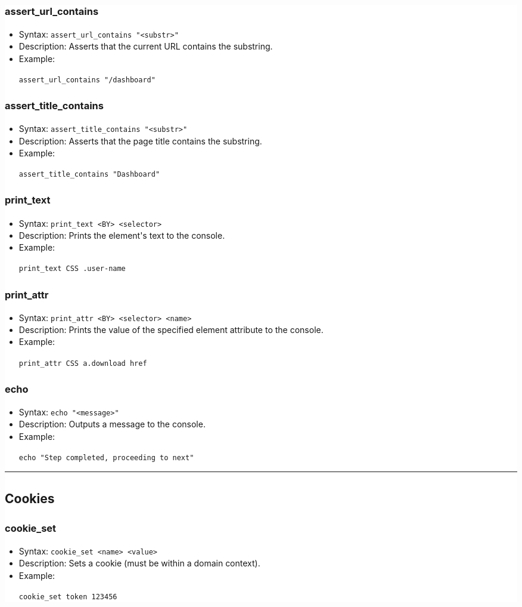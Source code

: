 ### assert_url_contains
-   Syntax: `assert_url_contains "<substr>"`
-   Description: Asserts that the current URL contains the substring.
-   Example:
    ```text
    assert_url_contains "/dashboard"
    ```

### assert_title_contains
-   Syntax: `assert_title_contains "<substr>"`
-   Description: Asserts that the page title contains the substring.
-   Example:
    ```text
    assert_title_contains "Dashboard"
    ```

### print_text
-   Syntax: `print_text <BY> <selector>`
-   Description: Prints the element's text to the console.
-   Example:
    ```text
    print_text CSS .user-name
    ```

### print_attr
-   Syntax: `print_attr <BY> <selector> <name>`
-   Description: Prints the value of the specified element attribute to the console.
-   Example:
    ```text
    print_attr CSS a.download href
    ```

### echo
-   Syntax: `echo "<message>"`
-   Description: Outputs a message to the console.
-   Example:
    ```text
    echo "Step completed, proceeding to next"
    ```

---

## Cookies

### cookie_set
-   Syntax: `cookie_set <name> <value>`
-   Description: Sets a cookie (must be within a domain context).
-   Example:
    ```text
    cookie_set token 123456
    ```
